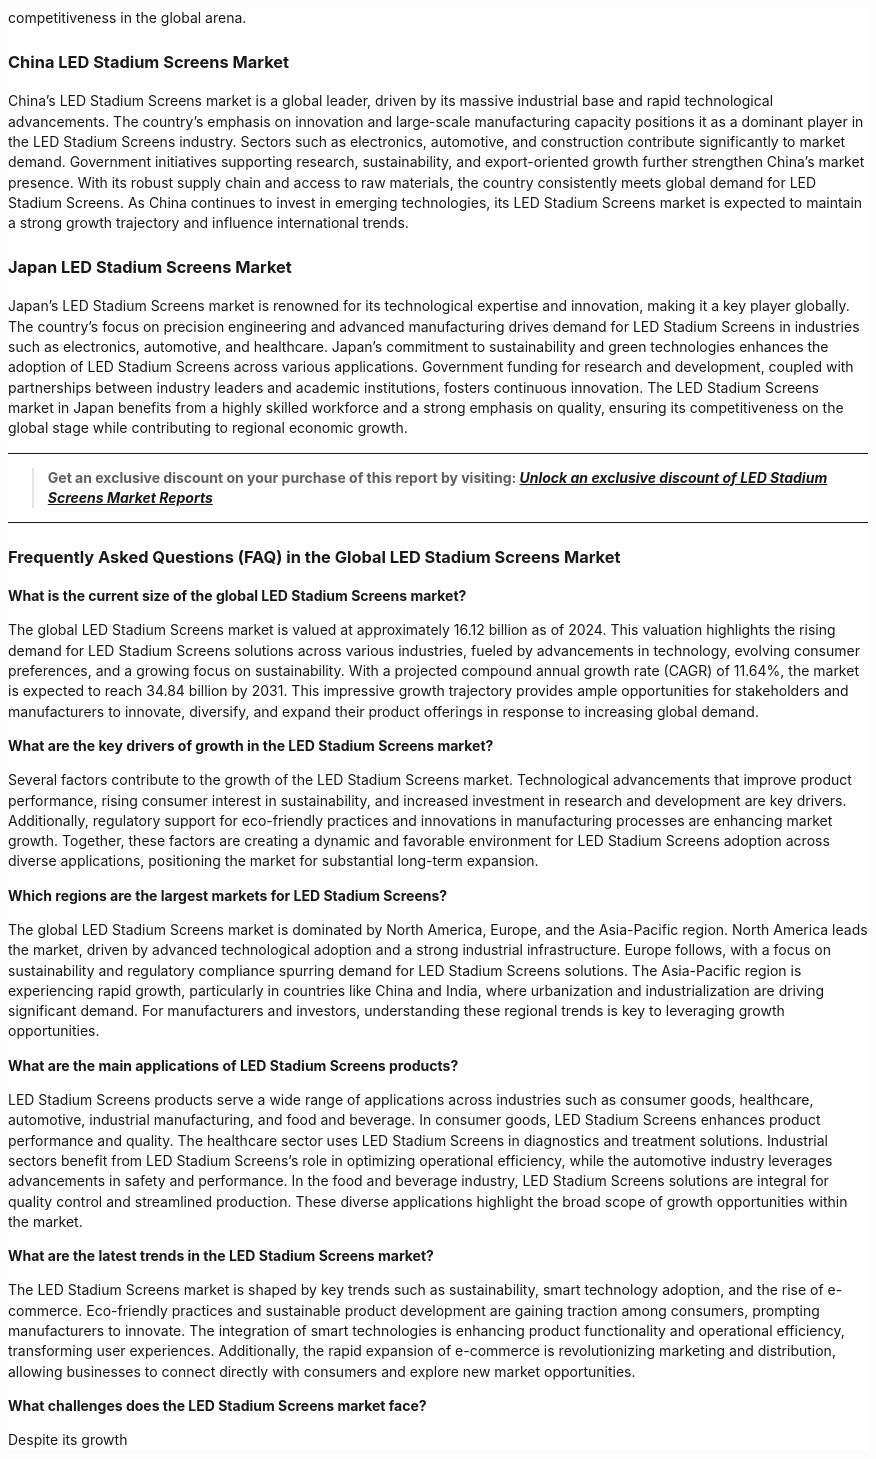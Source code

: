 competitiveness in the global arena.</p><h3>China LED Stadium Screens Market</h3><p>China&rsquo;s LED Stadium Screens market is a global leader, driven by its massive industrial base and rapid technological advancements. The country&rsquo;s emphasis on innovation and large-scale manufacturing capacity positions it as a dominant player in the LED Stadium Screens industry. Sectors such as electronics, automotive, and construction contribute significantly to market demand. Government initiatives supporting research, sustainability, and export-oriented growth further strengthen China&rsquo;s market presence. With its robust supply chain and access to raw materials, the country consistently meets global demand for LED Stadium Screens. As China continues to invest in emerging technologies, its LED Stadium Screens market is expected to maintain a strong growth trajectory and influence international trends.</p><h3>Japan LED Stadium Screens Market</h3><p>Japan&rsquo;s LED Stadium Screens market is renowned for its technological expertise and innovation, making it a key player globally. The country&rsquo;s focus on precision engineering and advanced manufacturing drives demand for LED Stadium Screens in industries such as electronics, automotive, and healthcare. Japan&rsquo;s commitment to sustainability and green technologies enhances the adoption of LED Stadium Screens across various applications. Government funding for research and development, coupled with partnerships between industry leaders and academic institutions, fosters continuous innovation. The LED Stadium Screens market in Japan benefits from a highly skilled workforce and a strong emphasis on quality, ensuring its competitiveness on the global stage while contributing to regional economic growth.</p><hr /><blockquote><p><strong>Get an exclusive discount on your purchase of this report by visiting: <em><a href="://marketresearchpulse.com/ask-for-discount/33161?utm_source=Github&amp;utm_medium=0116">Unlock an exclusive discount of LED Stadium Screens Market Reports</a></em>&nbsp;</strong></p></blockquote><hr /><h3>Frequently Asked Questions (FAQ) in the Global LED Stadium Screens Market</h3><p><strong>What is the current size of the global LED Stadium Screens market?</strong></p><p>The global LED Stadium Screens market is valued at approximately 16.12 billion as of 2024. This valuation highlights the rising demand for LED Stadium Screens solutions across various industries, fueled by advancements in technology, evolving consumer preferences, and a growing focus on sustainability. With a projected compound annual growth rate (CAGR) of 11.64%, the market is expected to reach 34.84 billion by 2031. This impressive growth trajectory provides ample opportunities for stakeholders and manufacturers to innovate, diversify, and expand their product offerings in response to increasing global demand.</p><p><strong>What are the key drivers of growth in the LED Stadium Screens market?</strong></p><p>Several factors contribute to the growth of the LED Stadium Screens market. Technological advancements that improve product performance, rising consumer interest in sustainability, and increased investment in research and development are key drivers. Additionally, regulatory support for eco-friendly practices and innovations in manufacturing processes are enhancing market growth. Together, these factors are creating a dynamic and favorable environment for LED Stadium Screens adoption across diverse applications, positioning the market for substantial long-term expansion.</p><p><strong>Which regions are the largest markets for LED Stadium Screens?</strong></p><p>The global LED Stadium Screens market is dominated by North America, Europe, and the Asia-Pacific region. North America leads the market, driven by advanced technological adoption and a strong industrial infrastructure. Europe follows, with a focus on sustainability and regulatory compliance spurring demand for LED Stadium Screens solutions. The Asia-Pacific region is experiencing rapid growth, particularly in countries like China and India, where urbanization and industrialization are driving significant demand. For manufacturers and investors, understanding these regional trends is key to leveraging growth opportunities.</p><p><strong>What are the main applications of LED Stadium Screens products?</strong></p><p>LED Stadium Screens products serve a wide range of applications across industries such as consumer goods, healthcare, automotive, industrial manufacturing, and food and beverage. In consumer goods, LED Stadium Screens enhances product performance and quality. The healthcare sector uses LED Stadium Screens in diagnostics and treatment solutions. Industrial sectors benefit from LED Stadium Screens&rsquo;s role in optimizing operational efficiency, while the automotive industry leverages advancements in safety and performance. In the food and beverage industry, LED Stadium Screens solutions are integral for quality control and streamlined production. These diverse applications highlight the broad scope of growth opportunities within the market.</p><p><strong>What are the latest trends in the LED Stadium Screens market?</strong></p><p>The LED Stadium Screens market is shaped by key trends such as sustainability, smart technology adoption, and the rise of e-commerce. Eco-friendly practices and sustainable product development are gaining traction among consumers, prompting manufacturers to innovate. The integration of smart technologies is enhancing product functionality and operational efficiency, transforming user experiences. Additionally, the rapid expansion of e-commerce is revolutionizing marketing and distribution, allowing businesses to connect directly with consumers and explore new market opportunities.</p><p><strong>What challenges does the LED Stadium Screens market face?</strong></p><p>Despite its growth
